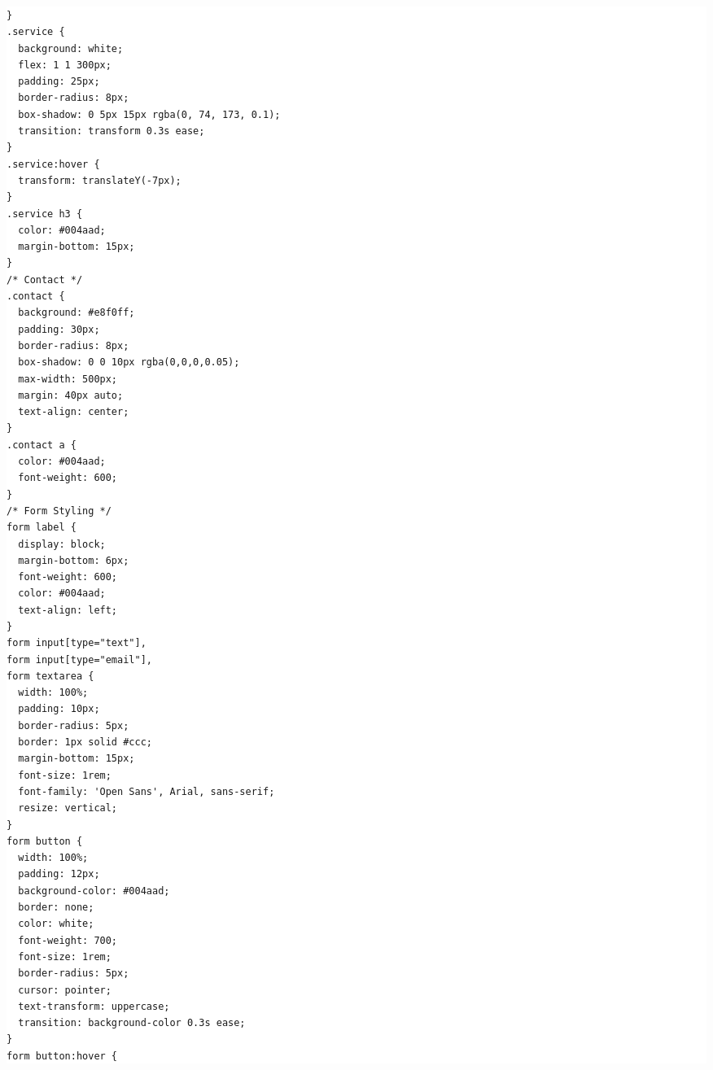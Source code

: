     }
    .service {
      background: white;
      flex: 1 1 300px;
      padding: 25px;
      border-radius: 8px;
      box-shadow: 0 5px 15px rgba(0, 74, 173, 0.1);
      transition: transform 0.3s ease;
    }
    .service:hover {
      transform: translateY(-7px);
    }
    .service h3 {
      color: #004aad;
      margin-bottom: 15px;
    }
    /* Contact */
    .contact {
      background: #e8f0ff;
      padding: 30px;
      border-radius: 8px;
      box-shadow: 0 0 10px rgba(0,0,0,0.05);
      max-width: 500px;
      margin: 40px auto;
      text-align: center;
    }
    .contact a {
      color: #004aad;
      font-weight: 600;
    }
    /* Form Styling */
    form label {
      display: block;
      margin-bottom: 6px;
      font-weight: 600;
      color: #004aad;
      text-align: left;
    }
    form input[type="text"],
    form input[type="email"],
    form textarea {
      width: 100%;
      padding: 10px;
      border-radius: 5px;
      border: 1px solid #ccc;
      margin-bottom: 15px;
      font-size: 1rem;
      font-family: 'Open Sans', Arial, sans-serif;
      resize: vertical;
    }
    form button {
      width: 100%;
      padding: 12px;
      background-color: #004aad;
      border: none;
      color: white;
      font-weight: 700;
      font-size: 1rem;
      border-radius: 5px;
      cursor: pointer;
      text-transform: uppercase;
      transition: background-color 0.3s ease;
    }
    form button:hover {